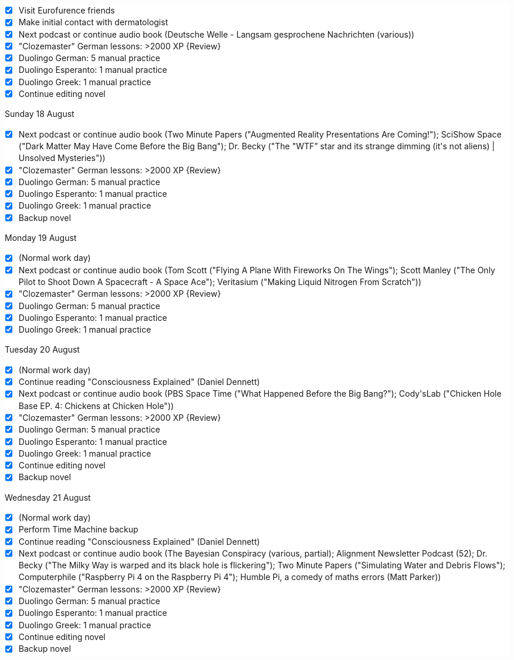 - [x] Visit Eurofurence friends
- [x] Make initial contact with dermatologist
- [x] Next podcast or continue audio book (Deutsche Welle - Langsam gesprochene Nachrichten (various))
- [x] "Clozemaster" German lessons: >2000 XP {Review}
- [x] Duolingo German: 5 manual practice
- [x] Duolingo Esperanto: 1 manual practice
- [x] Duolingo Greek: 1 manual practice
- [x] Continue editing novel

Sunday 18 August

- [x] Next podcast or continue audio book (Two Minute Papers ("Augmented Reality Presentations Are Coming!"); SciShow Space ("Dark Matter May Have Come Before the Big Bang"); Dr. Becky ("The "WTF” star and its strange dimming (it's not aliens) | Unsolved Mysteries"))
- [x] "Clozemaster" German lessons: >2000 XP {Review}
- [x] Duolingo German: 5 manual practice
- [x] Duolingo Esperanto: 1 manual practice
- [x] Duolingo Greek: 1 manual practice
- [x] Backup novel

Monday 19 August

- [x] (Normal work day)
- [x] Next podcast or continue audio book (Tom Scott ("Flying A Plane With Fireworks On The Wings"); Scott Manley ("The Only Pilot to Shoot Down A Spacecraft - A Space Ace"); Veritasium ("Making Liquid Nitrogen From Scratch"))
- [x] "Clozemaster" German lessons: >2000 XP {Review}
- [x] Duolingo German: 5 manual practice
- [x] Duolingo Esperanto: 1 manual practice
- [x] Duolingo Greek: 1 manual practice

Tuesday 20 August

- [x] (Normal work day)
- [x] Continue reading "Consciousness Explained" (Daniel Dennett)
- [x] Next podcast or continue audio book (PBS Space Time ("What Happened Before the Big Bang?"); Cody'sLab ("Chicken Hole Base EP. 4: Chickens at Chicken Hole"))
- [x] "Clozemaster" German lessons: >2000 XP {Review}
- [x] Duolingo German: 5 manual practice
- [x] Duolingo Esperanto: 1 manual practice
- [x] Duolingo Greek: 1 manual practice
- [x] Continue editing novel
- [x] Backup novel

Wednesday 21 August

- [x] (Normal work day)
- [x] Perform Time Machine backup
- [x] Continue reading "Consciousness Explained" (Daniel Dennett)
- [x] Next podcast or continue audio book (The Bayesian Conspiracy (various, partial); Alignment Newsletter Podcast (52); Dr. Becky ("The Milky Way is warped and its black hole is flickering"); Two Minute Papers ("Simulating Water and Debris Flows"); Computerphile ("Raspberry Pi 4 on the Raspberry Pi 4"); Humble Pi, a comedy of maths errors (Matt Parker))
- [x] "Clozemaster" German lessons: >2000 XP {Review}
- [x] Duolingo German: 5 manual practice
- [x] Duolingo Esperanto: 1 manual practice
- [x] Duolingo Greek: 1 manual practice
- [x] Continue editing novel
- [x] Backup novel
